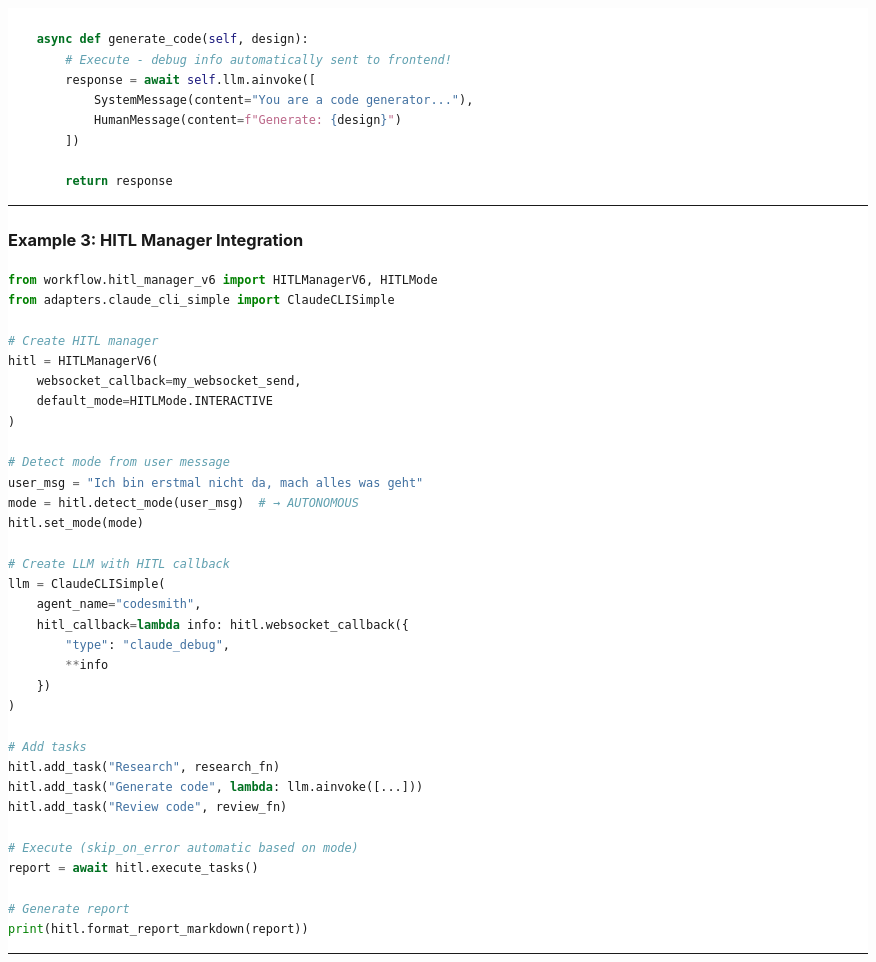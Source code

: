 ```python

    async def generate_code(self, design):
        # Execute - debug info automatically sent to frontend!
        response = await self.llm.ainvoke([
            SystemMessage(content="You are a code generator..."),
            HumanMessage(content=f"Generate: {design}")
        ])

        return response
```

---

### Example 3: HITL Manager Integration

```python
from workflow.hitl_manager_v6 import HITLManagerV6, HITLMode
from adapters.claude_cli_simple import ClaudeCLISimple

# Create HITL manager
hitl = HITLManagerV6(
    websocket_callback=my_websocket_send,
    default_mode=HITLMode.INTERACTIVE
)

# Detect mode from user message
user_msg = "Ich bin erstmal nicht da, mach alles was geht"
mode = hitl.detect_mode(user_msg)  # → AUTONOMOUS
hitl.set_mode(mode)

# Create LLM with HITL callback
llm = ClaudeCLISimple(
    agent_name="codesmith",
    hitl_callback=lambda info: hitl.websocket_callback({
        "type": "claude_debug",
        **info
    })
)

# Add tasks
hitl.add_task("Research", research_fn)
hitl.add_task("Generate code", lambda: llm.ainvoke([...]))
hitl.add_task("Review code", review_fn)

# Execute (skip_on_error automatic based on mode)
report = await hitl.execute_tasks()

# Generate report
print(hitl.format_report_markdown(report))
```

---

